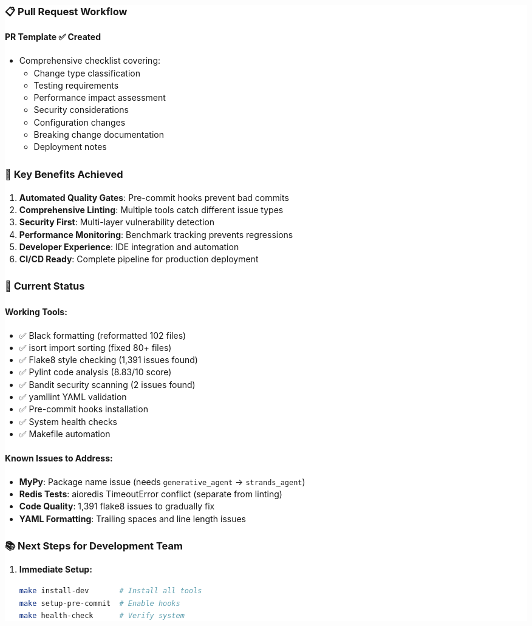 ### 📋 **Pull Request Workflow**

#### **PR Template** ✅ Created

- Comprehensive checklist covering:
  - Change type classification
  - Testing requirements
  - Performance impact assessment
  - Security considerations
  - Configuration changes
  - Breaking change documentation
  - Deployment notes

### 🎯 **Key Benefits Achieved**

1. **Automated Quality Gates**: Pre-commit hooks prevent bad commits
2. **Comprehensive Linting**: Multiple tools catch different issue types
3. **Security First**: Multi-layer vulnerability detection
4. **Performance Monitoring**: Benchmark tracking prevents regressions
5. **Developer Experience**: IDE integration and automation
6. **CI/CD Ready**: Complete pipeline for production deployment

### 🔧 **Current Status**

#### **Working Tools:**

- ✅ Black formatting (reformatted 102 files)
- ✅ isort import sorting (fixed 80+ files)
- ✅ Flake8 style checking (1,391 issues found)
- ✅ Pylint code analysis (8.83/10 score)
- ✅ Bandit security scanning (2 issues found)
- ✅ yamllint YAML validation
- ✅ Pre-commit hooks installation
- ✅ System health checks
- ✅ Makefile automation

#### **Known Issues to Address:**

- **MyPy**: Package name issue (needs `generative_agent` → `strands_agent`)
- **Redis Tests**: aioredis TimeoutError conflict (separate from linting)
- **Code Quality**: 1,391 flake8 issues to gradually fix
- **YAML Formatting**: Trailing spaces and line length issues

### 📚 **Next Steps for Development Team**

1. **Immediate Setup:**

   ```bash
   make install-dev       # Install all tools
   make setup-pre-commit  # Enable hooks
   make health-check      # Verify system
   ```
